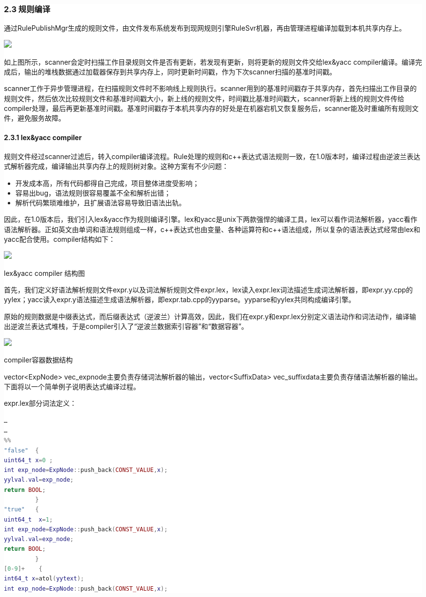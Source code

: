 &#x20;

### **2.3 规则编译** <a href="#id-2.3-gui-ze-bian-yi" id="id-2.3-gui-ze-bian-yi"></a>

通过RulePublishMgr生成的规则文件，由文件发布系统发布到现网规则引擎RuleSvr机器，再由管理进程编译加载到本机共享内存上。

![](https://km.woa.com/asset/7a6fbbe984c2428fb98213258cf24054?height=297\&width=725\&imageMogr2/thumbnail/1540x%3E/ignore-error/1)

如上图所示，scanner会定时扫描工作目录规则文件是否有更新，若发现有更新，则将更新的规则文件交给lex\&yacc compiler编译。编译完成后，输出的堆栈数据通过加载器保存到共享内存上，同时更新时间戳，作为下次scanner扫描的基准时间戳。

scanner工作于异步管理进程，在扫描规则文件时不影响线上规则执行。scanner用到的基准时间戳存于共享内存，首先扫描出工作目录的规则文件，然后依次比较规则文件和基准时间戳大小，新上线的规则文件，时间戳比基准时间戳大，scanner将新上线的规则文件传给compiler处理，最后再更新基准时间戳。基准时间戳存于本机共享内存的好处是在机器宕机又恢复服务后，scanner能及时重编所有规则文件，避免服务故障。

&#x20;

#### **2.3.1 lex\&yacc compiler** <a href="#id-2.3.1-lex-and-yacc-compiler" id="id-2.3.1-lex-and-yacc-compiler"></a>

规则文件经过scanner过滤后，转入compiler编译流程。Rule处理的规则和c++表达式语法规则一致，在1.0版本时，编译过程由逆波兰表达式解析器完成，编译输出共享内存上的规则树对象。这种方案有不少问题：

* 开发成本高，所有代码都得自己完成，项目整体进度受影响；
* 容易出bug，语法规则很容易覆盖不全和解析出错；
* 解析代码繁琐难维护，且扩展语法容易导致旧语法出轨。

因此，在1.0版本后，我们引入lex\&yacc作为规则编译引擎。lex和yacc是unix下两款强悍的编译工具，lex可以看作词法解析器，yacc看作语法解析器。正如英文由单词和语法规则组成一样，c++表达式也由变量、各种运算符和c++语法组成，所以复杂的语法表达式经常由lex和yacc配合使用。compiler结构如下：

![](https://km.woa.com/asset/77ef5fe9a1a44f169adda6a6c6d6c274?height=465\&width=825\&imageMogr2/thumbnail/1540x%3E/ignore-error/1)

lex\&yacc compiler 结构图

首先，我们定义好语法解析规则文件expr.y以及词法解析规则文件expr.lex，lex读入expr.lex词法描述生成词法解析器，即expr.yy.cpp的yylex；yacc读入expr.y语法描述生成语法解析器，即expr.tab.cpp的yyparse。yyparse和yylex共同构成编译引擎。

原始的规则数据是中缀表达式，而后缀表达式（逆波兰）计算高效，因此，我们在expr.y和expr.lex分别定义语法动作和词法动作，编译输出逆波兰表达式堆栈，于是compiler引入了“逆波兰数据索引容器”和“数据容器”。

![](https://km.woa.com/asset/b0d90913912744e0932ae5538821a42f?height=279\&width=690\&imageMogr2/thumbnail/1540x%3E/ignore-error/1)

compiler容器数据结构

vector\<ExpNode> vec\_expnode主要负责存储词法解析器的输出，vector\<SuffixData> vec\_suffixdata主要负责存储语法解析器的输出。下面将以一个简单例子说明表达式编译过程。

expr.lex部分词法定义：

```lua
…
…
%%
"false"  {                     
uint64_t x=0 ;
int exp_node=ExpNode::push_back(CONST_VALUE,x);
yylval.val=exp_node;
return BOOL;
         }
"true"   {
uint64_t  x=1;
int exp_node=ExpNode::push_back(CONST_VALUE,x);
yylval.val=exp_node;
return BOOL;
         }
[0-9]+    {
int64_t x=atol(yytext);
int exp_node=ExpNode::push_back(CONST_VALUE,x);
```